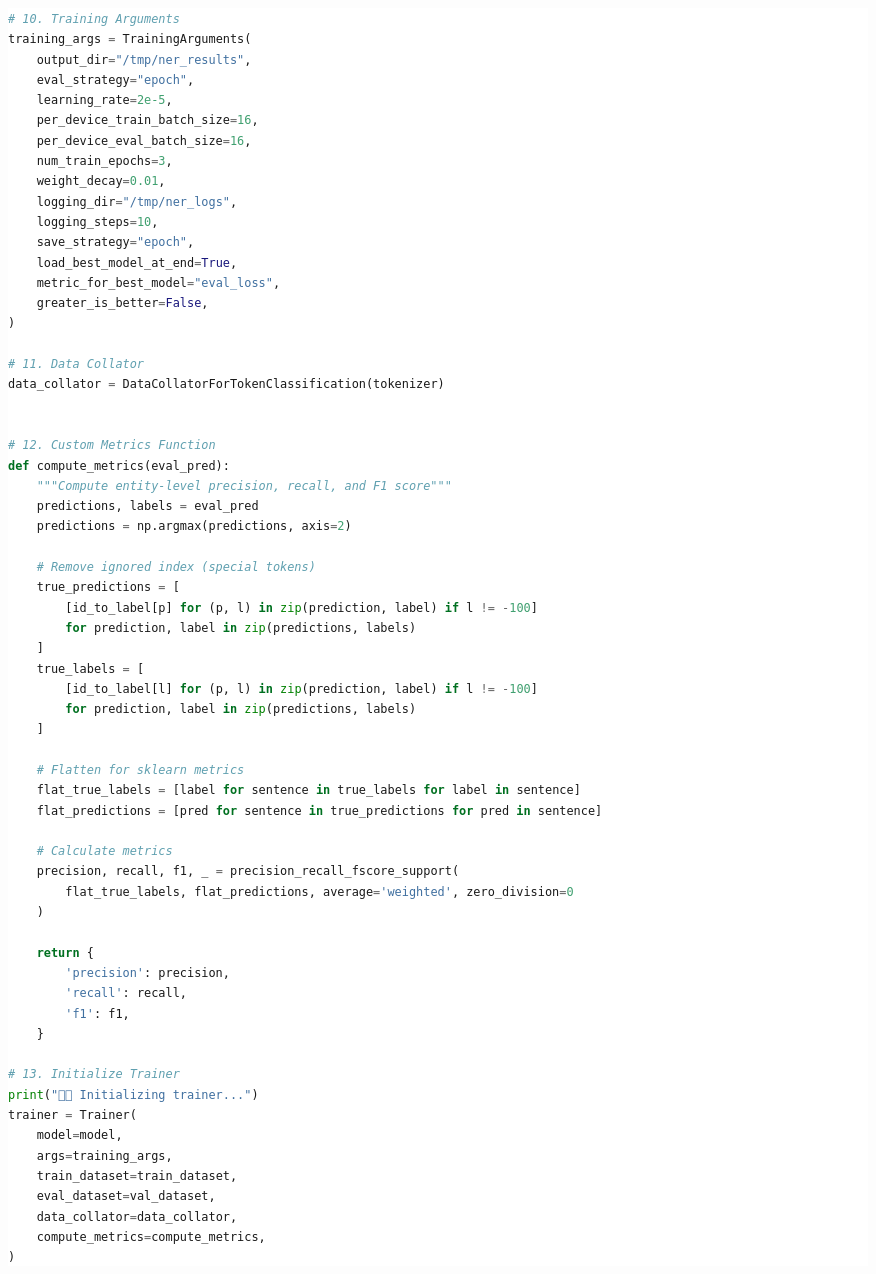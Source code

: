 ```python
# 10. Training Arguments
training_args = TrainingArguments(
    output_dir="/tmp/ner_results",
    eval_strategy="epoch",
    learning_rate=2e-5,
    per_device_train_batch_size=16,
    per_device_eval_batch_size=16,
    num_train_epochs=3,
    weight_decay=0.01,
    logging_dir="/tmp/ner_logs",
    logging_steps=10,
    save_strategy="epoch",
    load_best_model_at_end=True,
    metric_for_best_model="eval_loss",
    greater_is_better=False,
)

# 11. Data Collator
data_collator = DataCollatorForTokenClassification(tokenizer)


# 12. Custom Metrics Function
def compute_metrics(eval_pred):
    """Compute entity-level precision, recall, and F1 score"""
    predictions, labels = eval_pred
    predictions = np.argmax(predictions, axis=2)

    # Remove ignored index (special tokens)
    true_predictions = [
        [id_to_label[p] for (p, l) in zip(prediction, label) if l != -100]
        for prediction, label in zip(predictions, labels)
    ]
    true_labels = [
        [id_to_label[l] for (p, l) in zip(prediction, label) if l != -100]
        for prediction, label in zip(predictions, labels)
    ]

    # Flatten for sklearn metrics
    flat_true_labels = [label for sentence in true_labels for label in sentence]
    flat_predictions = [pred for sentence in true_predictions for pred in sentence]

    # Calculate metrics
    precision, recall, f1, _ = precision_recall_fscore_support(
        flat_true_labels, flat_predictions, average='weighted', zero_division=0
    )

    return {
        'precision': precision,
        'recall': recall,
        'f1': f1,
    }

# 13. Initialize Trainer
print("👨‍🏫 Initializing trainer...")
trainer = Trainer(
    model=model,
    args=training_args,
    train_dataset=train_dataset,
    eval_dataset=val_dataset,
    data_collator=data_collator,
    compute_metrics=compute_metrics,
)

```